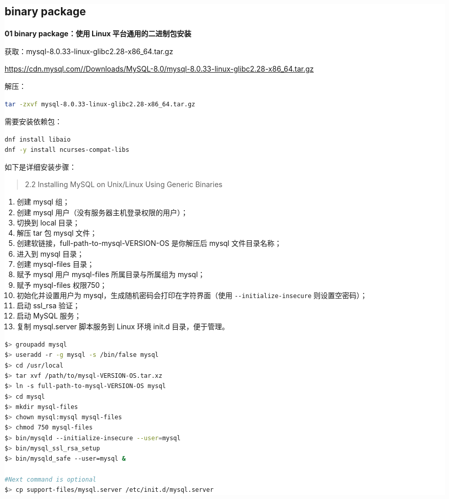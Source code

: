 ## binary package

**01	binary package：使用 Linux 平台通用的二进制包安装**

获取：mysql-8.0.33-linux-glibc2.28-x86_64.tar.gz

https://cdn.mysql.com//Downloads/MySQL-8.0/mysql-8.0.33-linux-glibc2.28-x86_64.tar.gz

解压：

```bash
tar -zxvf mysql-8.0.33-linux-glibc2.28-x86_64.tar.gz
```

需要安装依赖包：

```bash
dnf install libaio
dnf -y install ncurses-compat-libs
```



如下是详细安装步骤：

> 2.2 Installing MySQL on Unix/Linux Using Generic Binaries

1. 创建 mysql 组；
2. 创建 mysql 用户（没有服务器主机登录权限的用户）； 
3. 切换到 local 目录；
4. 解压 tar 包 mysql 文件；
5. 创建软链接，full-path-to-mysql-VERSION-OS 是你解压后 mysql 文件目录名称；
6. 进入到 mysql 目录；
7. 创建 mysql-files 目录；
8. 赋予 mysql 用户 mysql-files 所属目录与所属组为 mysql；
9. 赋予 mysql-files 权限750；
10. 初始化并设置用户为 mysql，生成随机密码会打印在字符界面（使用 `--initialize-insecure` 则设置空密码）；
11. 启动 ssl_rsa 验证；
12. 启动 MySQL 服务；
13. 复制 mysql.server 脚本服务到 Linux 环境 init.d 目录，便于管理。

```bash
$> groupadd mysql                
$> useradd -r -g mysql -s /bin/false mysql   
$> cd /usr/local                  
$> tar xvf /path/to/mysql-VERSION-OS.tar.xz   
$> ln -s full-path-to-mysql-VERSION-OS mysql  
$> cd mysql   
$> mkdir mysql-files  
$> chown mysql:mysql mysql-files 
$> chmod 750 mysql-files  
$> bin/mysqld --initialize-insecure --user=mysql 
$> bin/mysql_ssl_rsa_setup   
$> bin/mysqld_safe --user=mysql & 

#Next command is optional  
$> cp support-files/mysql.server /etc/init.d/mysql.server
```
